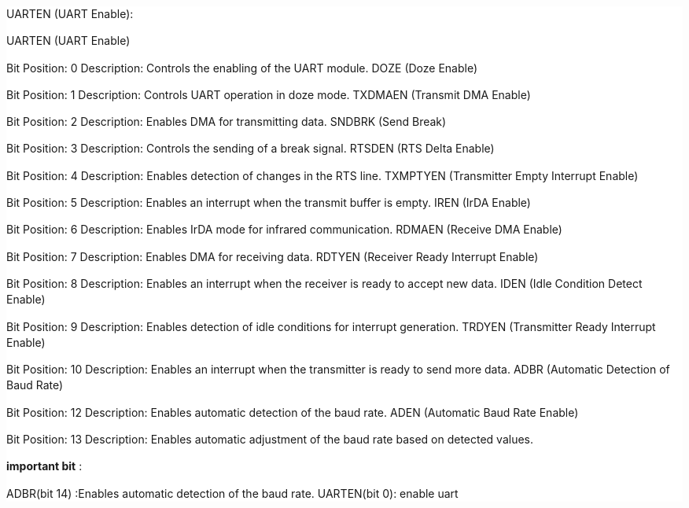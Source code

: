 UARTEN (UART Enable):

UARTEN (UART Enable)

Bit Position: 0
Description: Controls the enabling of the UART module.
DOZE (Doze Enable)

Bit Position: 1
Description: Controls UART operation in doze mode.
TXDMAEN (Transmit DMA Enable)

Bit Position: 2
Description: Enables DMA for transmitting data.
SNDBRK (Send Break)

Bit Position: 3
Description: Controls the sending of a break signal.
RTSDEN (RTS Delta Enable)

Bit Position: 4
Description: Enables detection of changes in the RTS line.
TXMPTYEN (Transmitter Empty Interrupt Enable)

Bit Position: 5
Description: Enables an interrupt when the transmit buffer is empty.
IREN (IrDA Enable)

Bit Position: 6
Description: Enables IrDA mode for infrared communication.
RDMAEN (Receive DMA Enable)

Bit Position: 7
Description: Enables DMA for receiving data.
RDTYEN (Receiver Ready Interrupt Enable)

Bit Position: 8
Description: Enables an interrupt when the receiver is ready to accept new data.
IDEN (Idle Condition Detect Enable)

Bit Position: 9
Description: Enables detection of idle conditions for interrupt generation.
TRDYEN (Transmitter Ready Interrupt Enable)

Bit Position: 10
Description: Enables an interrupt when the transmitter is ready to send more data.
ADBR (Automatic Detection of Baud Rate)

Bit Position: 12
Description: Enables automatic detection of the baud rate.
ADEN (Automatic Baud Rate Enable)

Bit Position: 13
Description: Enables automatic adjustment of the baud rate based on detected values.

**important bit** :

ADBR(bit 14) :Enables automatic detection of the baud rate.
UARTEN(bit 0): enable uart
